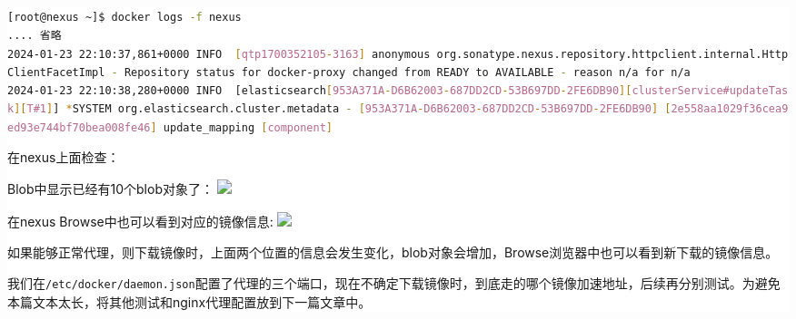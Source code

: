 ```sh
[root@nexus ~]$ docker logs -f nexus
.... 省略
2024-01-23 22:10:37,861+0000 INFO  [qtp1700352105-3163] anonymous org.sonatype.nexus.repository.httpclient.internal.HttpClientFacetImpl - Repository status for docker-proxy changed from READY to AVAILABLE - reason n/a for n/a
2024-01-23 22:10:38,280+0000 INFO  [elasticsearch[953A371A-D6B62003-687DD2CD-53B697DD-2FE6DB90][clusterService#updateTask][T#1]] *SYSTEM org.elasticsearch.cluster.metadata - [953A371A-D6B62003-687DD2CD-53B697DD-2FE6DB90] [2e558aa1029f36cea9ed93e744bf70bea008fe46] update_mapping [component]
```

在nexus上面检查：

Blob中显示已经有10个blob对象了：
![](/img/Snipaste_2024-01-24_06-28-20.png)

在nexus Browse中也可以看到对应的镜像信息:
![](/img/Snipaste_2024-01-24_06-27-30.png)

如果能够正常代理，则下载镜像时，上面两个位置的信息会发生变化，blob对象会增加，Browse浏览器中也可以看到新下载的镜像信息。

我们在`/etc/docker/daemon.json`配置了代理的三个端口，现在不确定下载镜像时，到底走的哪个镜像加速地址，后续再分别测试。为避免本篇文本太长，将其他测试和nginx代理配置放到下一篇文章中。
